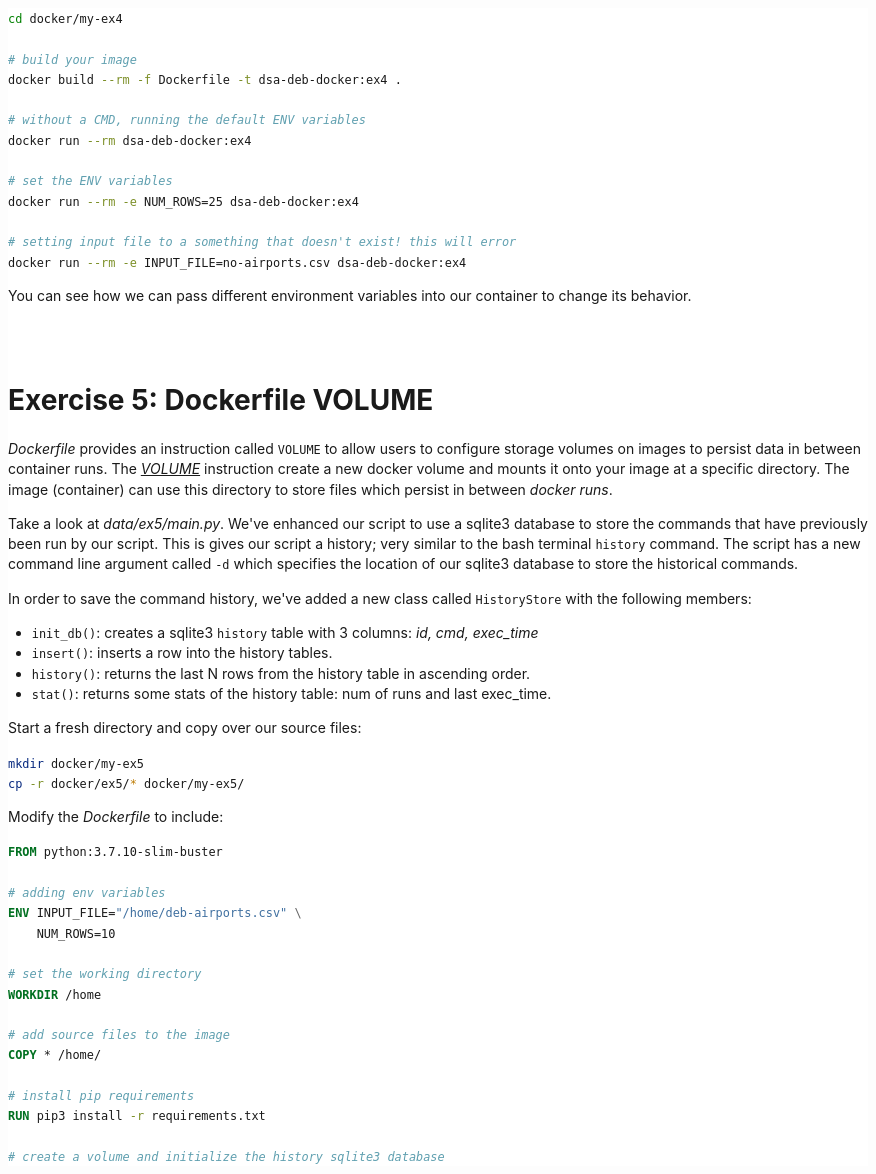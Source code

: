 ```bash
cd docker/my-ex4

# build your image
docker build --rm -f Dockerfile -t dsa-deb-docker:ex4 .

# without a CMD, running the default ENV variables
docker run --rm dsa-deb-docker:ex4

# set the ENV variables
docker run --rm -e NUM_ROWS=25 dsa-deb-docker:ex4

# setting input file to a something that doesn't exist! this will error
docker run --rm -e INPUT_FILE=no-airports.csv dsa-deb-docker:ex4
```

You can see how we can pass different environment variables into our container to change its behavior.

<br/>

# Exercise 5: Dockerfile VOLUME

_Dockerfile_ provides an instruction called `VOLUME` to allow users to configure storage volumes on images to persist data in between container runs. The [_VOLUME_](https://docs.docker.com/develop/develop-images/dockerfile_best-practices/#volume) instruction create a new docker volume and mounts it onto your image at a specific directory. The image (container) can use this directory to store files which persist in between _docker runs_.

Take a look at _data/ex5/main.py_. We've enhanced our script to use a sqlite3 database to store the commands that have previously been run by our script. This is gives our script a history; very similar to the bash terminal `history` command. The script has a new command line argument called `-d` which specifies the location of our sqlite3 database to store the historical commands.

In order to save the command history, we've added a new class called `HistoryStore` with the following members:

- `init_db()`: creates a sqlite3 `history` table with 3 columns: *id, cmd, exec_time*
- `insert()`: inserts a row into the history tables.
- `history()`: returns the last N rows from the history table in ascending order.
- `stat()`: returns some stats of the history table: num of runs and last exec_time.

Start a fresh directory and copy over our source files:

```bash
mkdir docker/my-ex5
cp -r docker/ex5/* docker/my-ex5/
```

Modify the _Dockerfile_ to include:

```Dockerfile
FROM python:3.7.10-slim-buster

# adding env variables
ENV INPUT_FILE="/home/deb-airports.csv" \
    NUM_ROWS=10

# set the working directory
WORKDIR /home

# add source files to the image
COPY * /home/

# install pip requirements
RUN pip3 install -r requirements.txt

# create a volume and initialize the history sqlite3 database
```